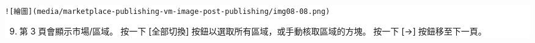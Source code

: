     ![繪圖](media/marketplace-publishing-vm-image-post-publishing/img08-08.png)
9. 第 3 頁會顯示市場/區域。 按一下 [全部切換] 按鈕以選取所有區域，或手動核取區域的方塊。 按一下 [->] 按鈕移至下一頁。
   